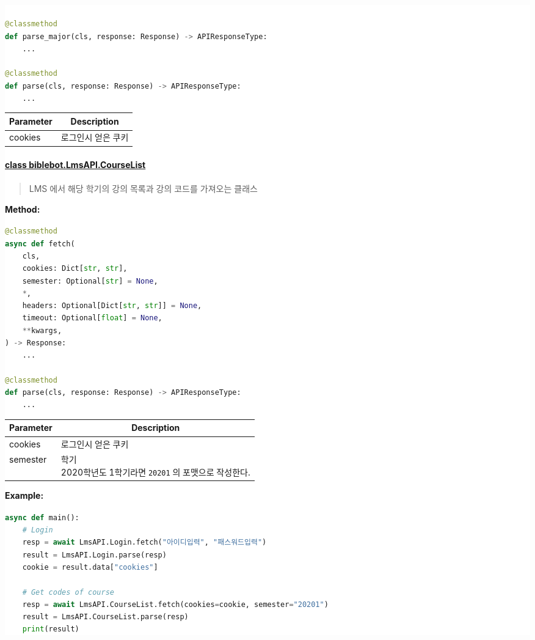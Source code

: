 ```python
    
@classmethod
def parse_major(cls, response: Response) -> APIResponseType:
    ...
    
@classmethod
def parse(cls, response: Response) -> APIResponseType:
    ...
```

| Parameter | Description        |
| :-------- | ------------------ |
| cookies   | 로그인시 얻은 쿠키 |



#### <a href="#id1_1_3" name="LMS_CourseList">class biblebot.LmsAPI.CourseList</a>

> LMS 에서 해당 학기의 강의 목록과 강의 코드를 가져오는 클래스

**Method:**

```python
@classmethod
async def fetch(
    cls,
    cookies: Dict[str, str],
    semester: Optional[str] = None,
    *,
    headers: Optional[Dict[str, str]] = None,
    timeout: Optional[float] = None,
    **kwargs,
) -> Response:
    ...
    
@classmethod
def parse(cls, response: Response) -> APIResponseType:
    ...
```

| Parameter | Description                                                 |
| :-------- | ----------------------------------------------------------- |
| cookies   | 로그인시 얻은 쿠키                                          |
| semester  | 학기<br/>2020학년도 1학기라면 `20201` 의 포맷으로 작성한다. |



**Example:**

```python
async def main():
    # Login
    resp = await LmsAPI.Login.fetch("아이디입력", "패스워드입력")
    result = LmsAPI.Login.parse(resp)
    cookie = result.data["cookies"]

    # Get codes of course
    resp = await LmsAPI.CourseList.fetch(cookies=cookie, semester="20201")
    result = LmsAPI.CourseList.parse(resp)
    print(result)
```
